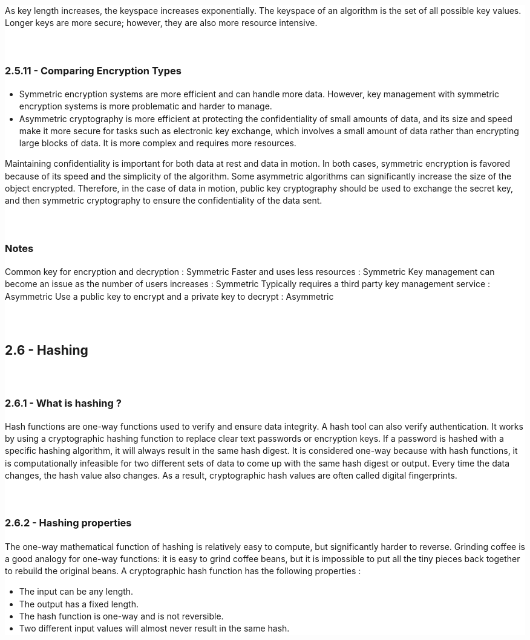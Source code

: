 As key length increases, the keyspace increases exponentially. The keyspace of an algorithm is the set of all possible key values. Longer keys are more secure; however, they are also more resource intensive.

&nbsp;

### **2.5.11 - Comparing Encryption Types**

- Symmetric encryption systems are more efficient and can handle more data. However, key management with symmetric encryption systems is more problematic and harder to manage.
- Asymmetric cryptography is more efficient at protecting the confidentiality of small amounts of data, and its size and speed make it more secure for tasks such as electronic key exchange, which involves a small amount of data rather than encrypting large blocks of data. It is more complex and requires more resources.

Maintaining confidentiality is important for both data at rest and data in motion. In both cases, symmetric encryption is favored because of its speed and the simplicity of the algorithm. Some asymmetric algorithms can significantly increase the size of the object encrypted. Therefore, in the case of data in motion, public key cryptography should be used to exchange the secret key, and then symmetric cryptography to ensure the confidentiality of the data sent.

&nbsp;

### **Notes**

Common key for encryption and decryption : Symmetric
Faster and uses less resources : Symmetric
Key management can become an issue as the number of users increases : Symmetric
Typically requires a third party key management service : Asymmetric
Use a public key to encrypt and a private key to decrypt : Asymmetric

&nbsp;

## **2.6 - Hashing**

&nbsp;

### **2.6.1 - What is hashing ?**

Hash functions are one-way functions used to verify and ensure data integrity. A hash tool can also verify authentication. It works by using a cryptographic hashing function to replace clear text passwords or encryption keys. If a password is hashed with a specific hashing algorithm, it will always result in the same hash digest. It is considered one-way because with hash functions, it is computationally infeasible for two different sets of data to come up with the same hash digest or output.
Every time the data changes, the hash value also changes. As a result, cryptographic hash values are often called digital fingerprints.

&nbsp;

### **2.6.2 - Hashing properties**

The one-way mathematical function of hashing is relatively easy to compute, but significantly harder to reverse. Grinding coffee is a good analogy for one-way functions: it is easy to grind coffee beans, but it is impossible to put all the tiny pieces back together to rebuild the original beans.
A cryptographic hash function has the following properties :
- The input can be any length.
- The output has a fixed length.
- The hash function is one-way and is not reversible.
- Two different input values will almost never result in the same hash.
